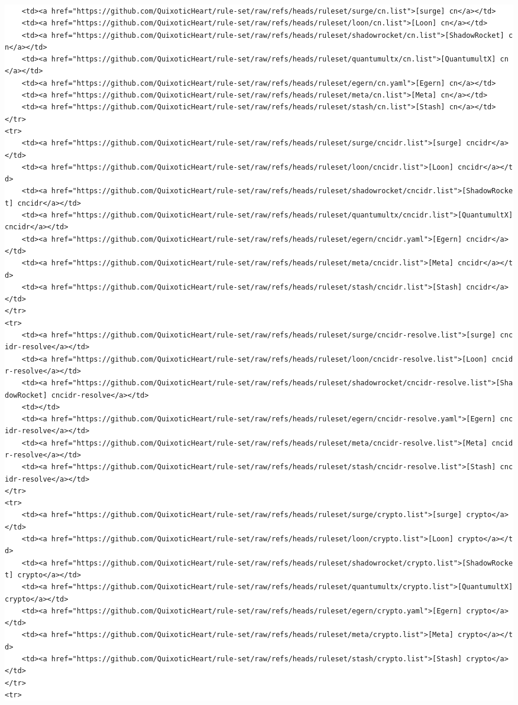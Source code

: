         <td><a href="https://github.com/QuixoticHeart/rule-set/raw/refs/heads/ruleset/surge/cn.list">[surge] cn</a></td>
        <td><a href="https://github.com/QuixoticHeart/rule-set/raw/refs/heads/ruleset/loon/cn.list">[Loon] cn</a></td>
        <td><a href="https://github.com/QuixoticHeart/rule-set/raw/refs/heads/ruleset/shadowrocket/cn.list">[ShadowRocket] cn</a></td>
        <td><a href="https://github.com/QuixoticHeart/rule-set/raw/refs/heads/ruleset/quantumultx/cn.list">[QuantumultX] cn</a></td>
        <td><a href="https://github.com/QuixoticHeart/rule-set/raw/refs/heads/ruleset/egern/cn.yaml">[Egern] cn</a></td>
        <td><a href="https://github.com/QuixoticHeart/rule-set/raw/refs/heads/ruleset/meta/cn.list">[Meta] cn</a></td>
        <td><a href="https://github.com/QuixoticHeart/rule-set/raw/refs/heads/ruleset/stash/cn.list">[Stash] cn</a></td>
    </tr>
    <tr>
        <td><a href="https://github.com/QuixoticHeart/rule-set/raw/refs/heads/ruleset/surge/cncidr.list">[surge] cncidr</a></td>
        <td><a href="https://github.com/QuixoticHeart/rule-set/raw/refs/heads/ruleset/loon/cncidr.list">[Loon] cncidr</a></td>
        <td><a href="https://github.com/QuixoticHeart/rule-set/raw/refs/heads/ruleset/shadowrocket/cncidr.list">[ShadowRocket] cncidr</a></td>
        <td><a href="https://github.com/QuixoticHeart/rule-set/raw/refs/heads/ruleset/quantumultx/cncidr.list">[QuantumultX] cncidr</a></td>
        <td><a href="https://github.com/QuixoticHeart/rule-set/raw/refs/heads/ruleset/egern/cncidr.yaml">[Egern] cncidr</a></td>
        <td><a href="https://github.com/QuixoticHeart/rule-set/raw/refs/heads/ruleset/meta/cncidr.list">[Meta] cncidr</a></td>
        <td><a href="https://github.com/QuixoticHeart/rule-set/raw/refs/heads/ruleset/stash/cncidr.list">[Stash] cncidr</a></td>
    </tr>
    <tr>
        <td><a href="https://github.com/QuixoticHeart/rule-set/raw/refs/heads/ruleset/surge/cncidr-resolve.list">[surge] cncidr-resolve</a></td>
        <td><a href="https://github.com/QuixoticHeart/rule-set/raw/refs/heads/ruleset/loon/cncidr-resolve.list">[Loon] cncidr-resolve</a></td>
        <td><a href="https://github.com/QuixoticHeart/rule-set/raw/refs/heads/ruleset/shadowrocket/cncidr-resolve.list">[ShadowRocket] cncidr-resolve</a></td>
        <td></td>
        <td><a href="https://github.com/QuixoticHeart/rule-set/raw/refs/heads/ruleset/egern/cncidr-resolve.yaml">[Egern] cncidr-resolve</a></td>
        <td><a href="https://github.com/QuixoticHeart/rule-set/raw/refs/heads/ruleset/meta/cncidr-resolve.list">[Meta] cncidr-resolve</a></td>
        <td><a href="https://github.com/QuixoticHeart/rule-set/raw/refs/heads/ruleset/stash/cncidr-resolve.list">[Stash] cncidr-resolve</a></td>
    </tr>
    <tr>
        <td><a href="https://github.com/QuixoticHeart/rule-set/raw/refs/heads/ruleset/surge/crypto.list">[surge] crypto</a></td>
        <td><a href="https://github.com/QuixoticHeart/rule-set/raw/refs/heads/ruleset/loon/crypto.list">[Loon] crypto</a></td>
        <td><a href="https://github.com/QuixoticHeart/rule-set/raw/refs/heads/ruleset/shadowrocket/crypto.list">[ShadowRocket] crypto</a></td>
        <td><a href="https://github.com/QuixoticHeart/rule-set/raw/refs/heads/ruleset/quantumultx/crypto.list">[QuantumultX] crypto</a></td>
        <td><a href="https://github.com/QuixoticHeart/rule-set/raw/refs/heads/ruleset/egern/crypto.yaml">[Egern] crypto</a></td>
        <td><a href="https://github.com/QuixoticHeart/rule-set/raw/refs/heads/ruleset/meta/crypto.list">[Meta] crypto</a></td>
        <td><a href="https://github.com/QuixoticHeart/rule-set/raw/refs/heads/ruleset/stash/crypto.list">[Stash] crypto</a></td>
    </tr>
    <tr>